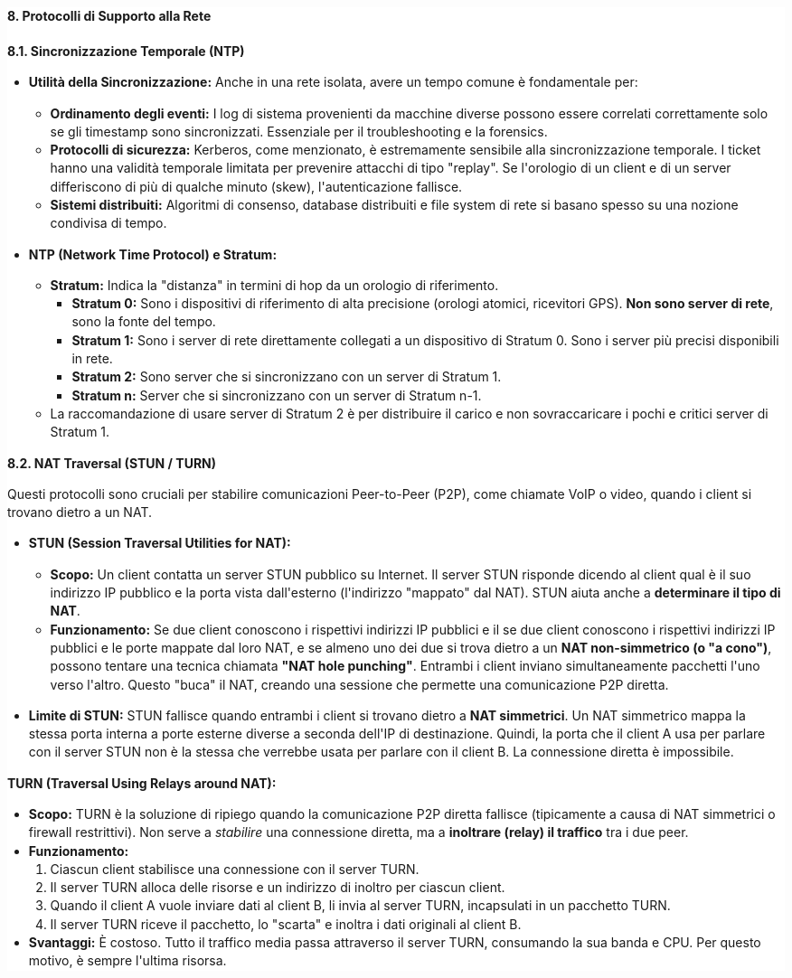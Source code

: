 
#### **8. Protocolli di Supporto alla Rete**

**8.1. Sincronizzazione Temporale (NTP)**

*   **Utilità della Sincronizzazione:** Anche in una rete isolata, avere un tempo comune è fondamentale per:
    *   **Ordinamento degli eventi:** I log di sistema provenienti da macchine diverse possono essere correlati correttamente solo se gli timestamp sono sincronizzati. Essenziale per il troubleshooting e la forensics.
    *   **Protocolli di sicurezza:** Kerberos, come menzionato, è estremamente sensibile alla sincronizzazione temporale. I ticket hanno una validità temporale limitata per prevenire attacchi di tipo "replay". Se l'orologio di un client e di un server differiscono di più di qualche minuto (skew), l'autenticazione fallisce.
    *   **Sistemi distribuiti:** Algoritmi di consenso, database distribuiti e file system di rete si basano spesso su una nozione condivisa di tempo.

*   **NTP (Network Time Protocol) e Stratum:**
    *   **Stratum:** Indica la "distanza" in termini di hop da un orologio di riferimento.
        *   **Stratum 0:** Sono i dispositivi di riferimento di alta precisione (orologi atomici, ricevitori GPS). **Non sono server di rete**, sono la fonte del tempo.
        *   **Stratum 1:** Sono i server di rete direttamente collegati a un dispositivo di Stratum 0. Sono i server più precisi disponibili in rete.
        *   **Stratum 2:** Sono server che si sincronizzano con un server di Stratum 1.
        *   **Stratum n:** Server che si sincronizzano con un server di Stratum n-1.
    *   La raccomandazione di usare server di Stratum 2 è per distribuire il carico e non sovraccaricare i pochi e critici server di Stratum 1.

**8.2. NAT Traversal (STUN / TURN)**

Questi protocolli sono cruciali per stabilire comunicazioni Peer-to-Peer (P2P), come chiamate VoIP o video, quando i client si trovano dietro a un NAT.

*   **STUN (Session Traversal Utilities for NAT):**
    *   **Scopo:** Un client contatta un server STUN pubblico su Internet. Il server STUN risponde dicendo al client qual è il suo indirizzo IP pubblico e la porta vista dall'esterno (l'indirizzo "mappato" dal NAT). STUN aiuta anche a **determinare il tipo di NAT**.
    *   **Funzionamento:** Se due client conoscono i rispettivi indirizzi IP pubblici e il se due client conoscono i rispettivi indirizzi IP pubblici e le porte mappate dal loro NAT, e se almeno uno dei due si trova dietro a un **NAT non-simmetrico (o "a cono")**, possono tentare una tecnica chiamata **"NAT hole punching"**. Entrambi i client inviano simultaneamente pacchetti l'uno verso l'altro. Questo "buca" il NAT, creando una sessione che permette una comunicazione P2P diretta.

*   **Limite di STUN:** STUN fallisce quando entrambi i client si trovano dietro a **NAT simmetrici**. Un NAT simmetrico mappa la stessa porta interna a porte esterne diverse a seconda dell'IP di destinazione. Quindi, la porta che il client A usa per parlare con il server STUN non è la stessa che verrebbe usata per parlare con il client B. La connessione diretta è impossibile.

**TURN (Traversal Using Relays around NAT):**

*   **Scopo:** TURN è la soluzione di ripiego quando la comunicazione P2P diretta fallisce (tipicamente a causa di NAT simmetrici o firewall restrittivi). Non serve a *stabilire* una connessione diretta, ma a **inoltrare (relay) il traffico** tra i due peer.
*   **Funzionamento:**
    1.  Ciascun client stabilisce una connessione con il server TURN.
    2.  Il server TURN alloca delle risorse e un indirizzo di inoltro per ciascun client.
    3.  Quando il client A vuole inviare dati al client B, li invia al server TURN, incapsulati in un pacchetto TURN.
    4.  Il server TURN riceve il pacchetto, lo "scarta" e inoltra i dati originali al client B.
*   **Svantaggi:** È costoso. Tutto il traffico media passa attraverso il server TURN, consumando la sua banda e CPU. Per questo motivo, è sempre l'ultima risorsa.
